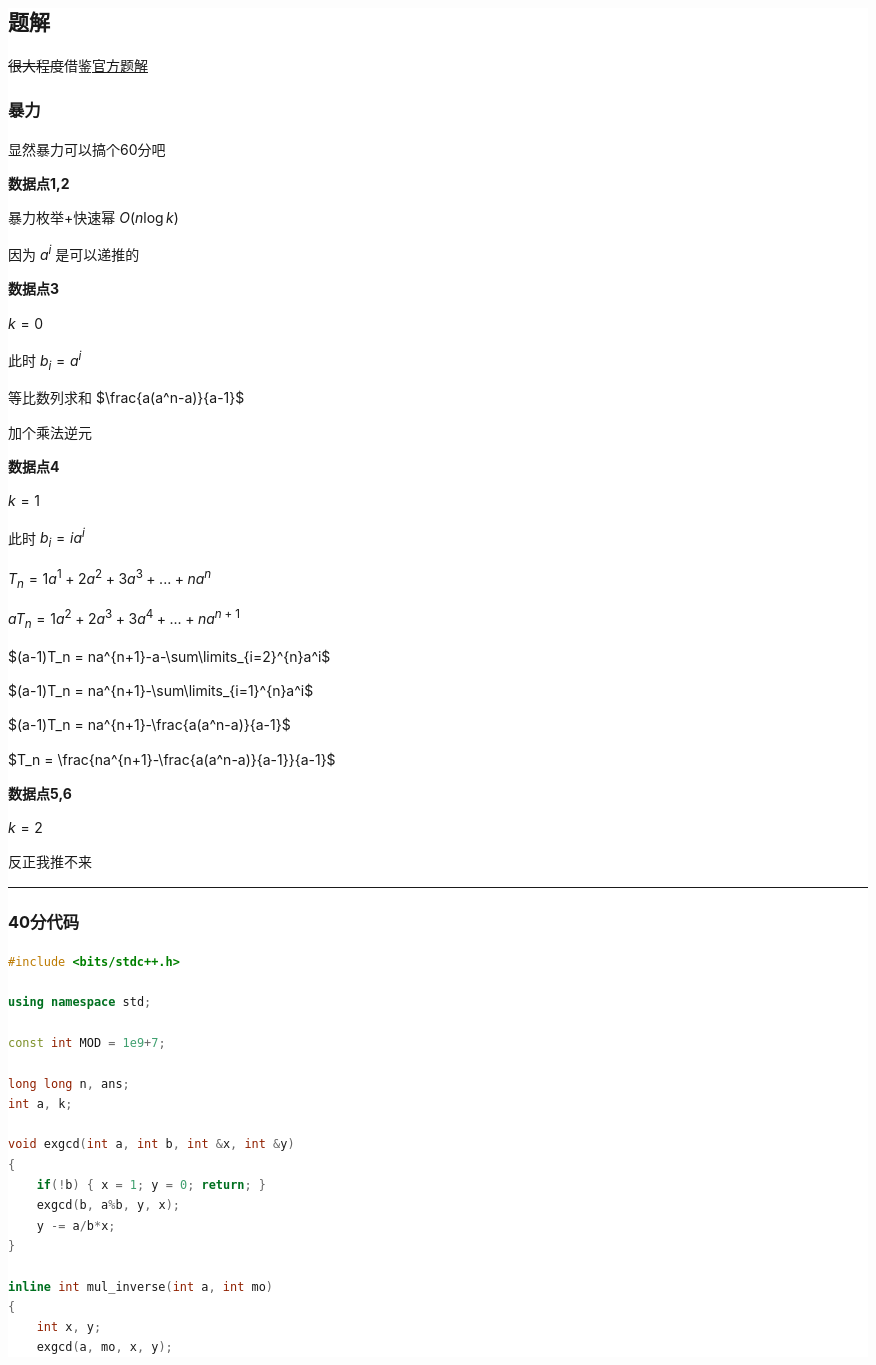 ## 题解

~~很大程度~~借鉴[官方题解](https://www.luogu.org/blog/shanjingbo0221/T1-solution)

### 暴力

显然暴力可以搞个60分吧

**数据点1,2**

暴力枚举+快速幂 $O(n \log k)$

因为 $a^i$ 是可以递推的

**数据点3**

$k=0$

此时 $b_i = a^i$

等比数列求和 $\frac{a(a^n-a)}{a-1}$

加个乘法逆元

**数据点4**

$k=1$

此时 $b_i = i a^i$

$T_n = 1a^1+2a^2+3a^3+...+na^n$

$aT_n = 1a^2+2a^3+3a^4+...+na^{n+1}$

$(a-1)T_n = na^{n+1}-a-\sum\limits_{i=2}^{n}a^i$

$(a-1)T_n = na^{n+1}-\sum\limits_{i=1}^{n}a^i$

$(a-1)T_n = na^{n+1}-\frac{a(a^n-a)}{a-1}$

$T_n = \frac{na^{n+1}-\frac{a(a^n-a)}{a-1}}{a-1}$

**数据点5,6**

$k=2$

反正我推不来

---

### 40分代码

```cpp
#include <bits/stdc++.h>

using namespace std;

const int MOD = 1e9+7;

long long n, ans;
int a, k;

void exgcd(int a, int b, int &x, int &y)
{
    if(!b) { x = 1; y = 0; return; }
    exgcd(b, a%b, y, x);
    y -= a/b*x;
}

inline int mul_inverse(int a, int mo)
{
    int x, y;
    exgcd(a, mo, x, y);
```